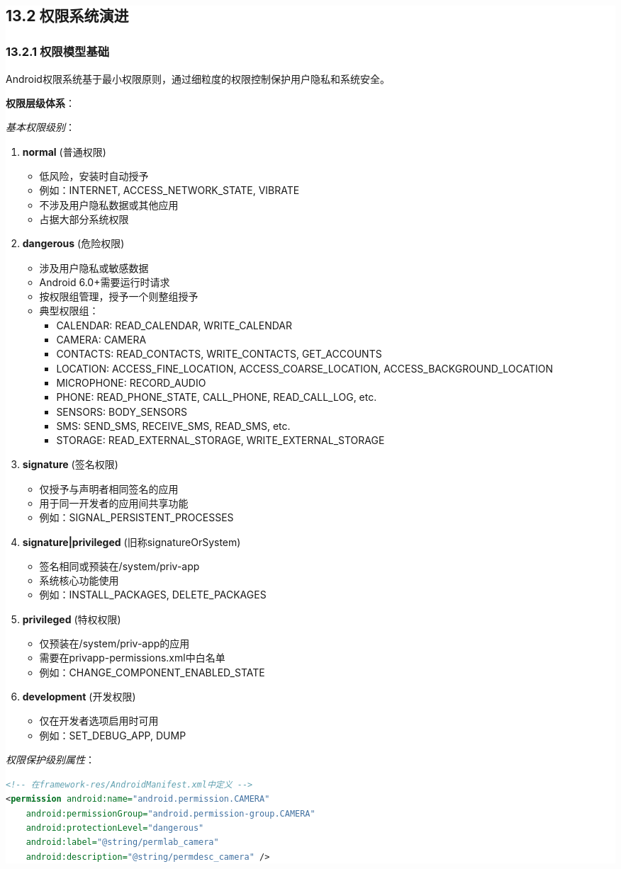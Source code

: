 ## 13.2 权限系统演进

### 13.2.1 权限模型基础

Android权限系统基于最小权限原则，通过细粒度的权限控制保护用户隐私和系统安全。

**权限层级体系**：

*基本权限级别*：
1. **normal** (普通权限)
   - 低风险，安装时自动授予
   - 例如：INTERNET, ACCESS_NETWORK_STATE, VIBRATE
   - 不涉及用户隐私数据或其他应用
   - 占据大部分系统权限

2. **dangerous** (危险权限)
   - 涉及用户隐私或敏感数据
   - Android 6.0+需要运行时请求
   - 按权限组管理，授予一个则整组授予
   - 典型权限组：
     - CALENDAR: READ_CALENDAR, WRITE_CALENDAR
     - CAMERA: CAMERA
     - CONTACTS: READ_CONTACTS, WRITE_CONTACTS, GET_ACCOUNTS
     - LOCATION: ACCESS_FINE_LOCATION, ACCESS_COARSE_LOCATION, ACCESS_BACKGROUND_LOCATION
     - MICROPHONE: RECORD_AUDIO
     - PHONE: READ_PHONE_STATE, CALL_PHONE, READ_CALL_LOG, etc.
     - SENSORS: BODY_SENSORS
     - SMS: SEND_SMS, RECEIVE_SMS, READ_SMS, etc.
     - STORAGE: READ_EXTERNAL_STORAGE, WRITE_EXTERNAL_STORAGE

3. **signature** (签名权限)
   - 仅授予与声明者相同签名的应用
   - 用于同一开发者的应用间共享功能
   - 例如：SIGNAL_PERSISTENT_PROCESSES

4. **signature|privileged** (旧称signatureOrSystem)
   - 签名相同或预装在/system/priv-app
   - 系统核心功能使用
   - 例如：INSTALL_PACKAGES, DELETE_PACKAGES

5. **privileged** (特权权限)
   - 仅预装在/system/priv-app的应用
   - 需要在privapp-permissions.xml中白名单
   - 例如：CHANGE_COMPONENT_ENABLED_STATE

6. **development** (开发权限)
   - 仅在开发者选项启用时可用
   - 例如：SET_DEBUG_APP, DUMP

*权限保护级别属性*：
```xml
<!-- 在framework-res/AndroidManifest.xml中定义 -->
<permission android:name="android.permission.CAMERA"
    android:permissionGroup="android.permission-group.CAMERA"
    android:protectionLevel="dangerous"
    android:label="@string/permlab_camera"
    android:description="@string/permdesc_camera" />
```
